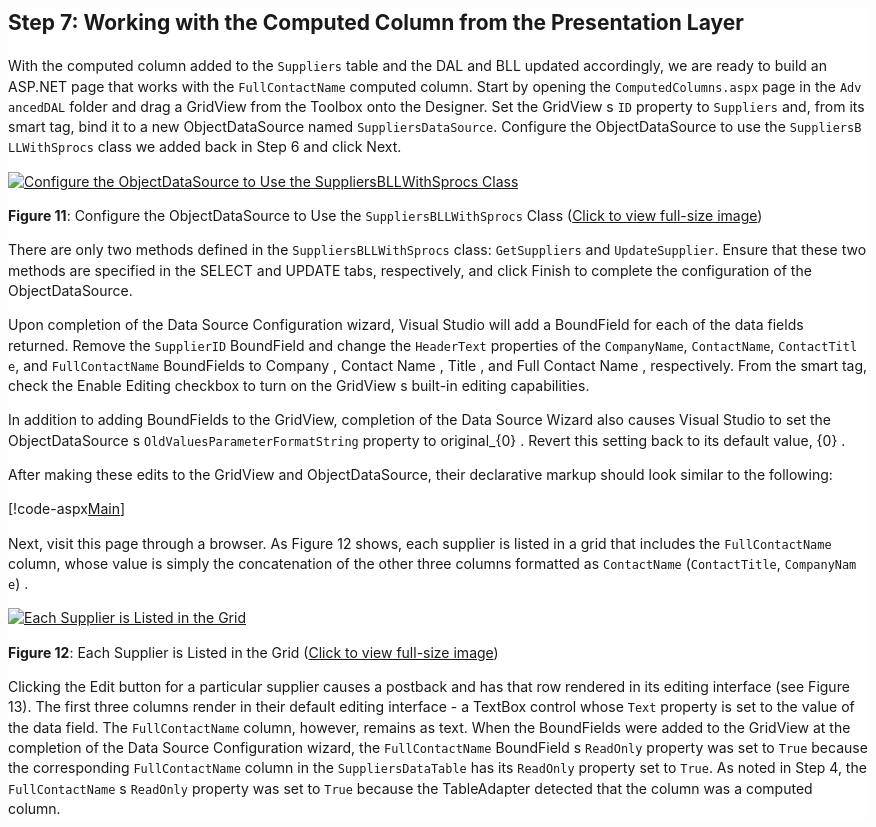 
## Step 7: Working with the Computed Column from the Presentation Layer

With the computed column added to the `Suppliers` table and the DAL and BLL updated accordingly, we are ready to build an ASP.NET page that works with the `FullContactName` computed column. Start by opening the `ComputedColumns.aspx` page in the `AdvancedDAL` folder and drag a GridView from the Toolbox onto the Designer. Set the GridView s `ID` property to `Suppliers` and, from its smart tag, bind it to a new ObjectDataSource named `SuppliersDataSource`. Configure the ObjectDataSource to use the `SuppliersBLLWithSprocs` class we added back in Step 6 and click Next.


[![Configure the ObjectDataSource to Use the SuppliersBLLWithSprocs Class](working-with-computed-columns-vb/_static/image32.png)](working-with-computed-columns-vb/_static/image31.png)

**Figure 11**: Configure the ObjectDataSource to Use the `SuppliersBLLWithSprocs` Class ([Click to view full-size image](working-with-computed-columns-vb/_static/image33.png))


There are only two methods defined in the `SuppliersBLLWithSprocs` class: `GetSuppliers` and `UpdateSupplier`. Ensure that these two methods are specified in the SELECT and UPDATE tabs, respectively, and click Finish to complete the configuration of the ObjectDataSource.

Upon completion of the Data Source Configuration wizard, Visual Studio will add a BoundField for each of the data fields returned. Remove the `SupplierID` BoundField and change the `HeaderText` properties of the `CompanyName`, `ContactName`, `ContactTitle`, and `FullContactName` BoundFields to Company , Contact Name , Title , and Full Contact Name , respectively. From the smart tag, check the Enable Editing checkbox to turn on the GridView s built-in editing capabilities.

In addition to adding BoundFields to the GridView, completion of the Data Source Wizard also causes Visual Studio to set the ObjectDataSource s `OldValuesParameterFormatString` property to original\_{0} . Revert this setting back to its default value, {0} .

After making these edits to the GridView and ObjectDataSource, their declarative markup should look similar to the following:


[!code-aspx[Main](working-with-computed-columns-vb/samples/sample7.aspx)]

Next, visit this page through a browser. As Figure 12 shows, each supplier is listed in a grid that includes the `FullContactName` column, whose value is simply the concatenation of the other three columns formatted as `ContactName` (`ContactTitle`, `CompanyName`) .


[![Each Supplier is Listed in the Grid](working-with-computed-columns-vb/_static/image35.png)](working-with-computed-columns-vb/_static/image34.png)

**Figure 12**: Each Supplier is Listed in the Grid ([Click to view full-size image](working-with-computed-columns-vb/_static/image36.png))


Clicking the Edit button for a particular supplier causes a postback and has that row rendered in its editing interface (see Figure 13). The first three columns render in their default editing interface - a TextBox control whose `Text` property is set to the value of the data field. The `FullContactName` column, however, remains as text. When the BoundFields were added to the GridView at the completion of the Data Source Configuration wizard, the `FullContactName` BoundField s `ReadOnly` property was set to `True` because the corresponding `FullContactName` column in the `SuppliersDataTable` has its `ReadOnly` property set to `True`. As noted in Step 4, the `FullContactName` s `ReadOnly` property was set to `True` because the TableAdapter detected that the column was a computed column.
